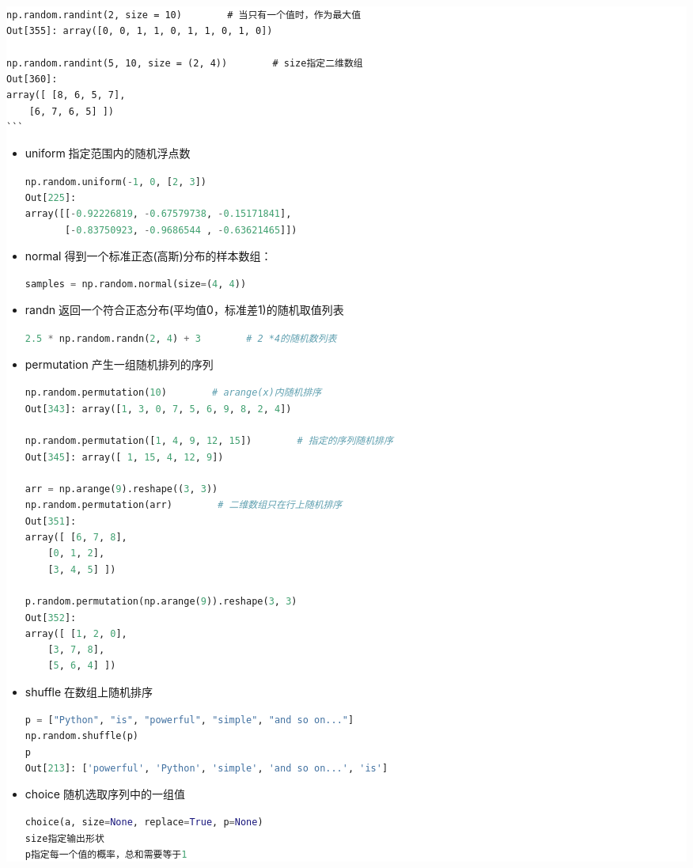     np.random.randint(2, size = 10)        # 当只有一个值时，作为最大值
    Out[355]: array([0, 0, 1, 1, 0, 1, 1, 0, 1, 0])

    np.random.randint(5, 10, size = (2, 4))        # size指定二维数组
    Out[360]:
    array([ [8, 6, 5, 7],
        [6, 7, 6, 5] ])
    ```
  - uniform 指定范围内的随机浮点数
    ```python
    np.random.uniform(-1, 0, [2, 3])
    Out[225]:
    array([[-0.92226819, -0.67579738, -0.15171841],
           [-0.83750923, -0.9686544 , -0.63621465]])
    ```
  - normal 得到一个标准正态(高斯)分布的样本数组：
    ```python
    samples = np.random.normal(size=(4, 4))
    ```
  - randn 返回一个符合正态分布(平均值0，标准差1)的随机取值列表
    ```python
    2.5 * np.random.randn(2, 4) + 3        # 2 *4的随机数列表
    ```
  - permutation 产生一组随机排列的序列
    ```python
    np.random.permutation(10)        # arange(x)内随机排序
    Out[343]: array([1, 3, 0, 7, 5, 6, 9, 8, 2, 4])

    np.random.permutation([1, 4, 9, 12, 15])        # 指定的序列随机排序
    Out[345]: array([ 1, 15, 4, 12, 9])

    arr = np.arange(9).reshape((3, 3))
    np.random.permutation(arr)        # 二维数组只在行上随机排序
    Out[351]:
    array([ [6, 7, 8],
        [0, 1, 2],
        [3, 4, 5] ])

    p.random.permutation(np.arange(9)).reshape(3, 3)
    Out[352]:
    array([ [1, 2, 0],
        [3, 7, 8],
        [5, 6, 4] ])
    ```
  - shuffle 在数组上随机排序
    ```python
    p = ["Python", "is", "powerful", "simple", "and so on..."]
    np.random.shuffle(p)
    p
    Out[213]: ['powerful', 'Python', 'simple', 'and so on...', 'is']
    ```
  - choice 随机选取序列中的一组值
    ```python
    choice(a, size=None, replace=True, p=None)
    size指定输出形状
    p指定每一个值的概率，总和需要等于1
